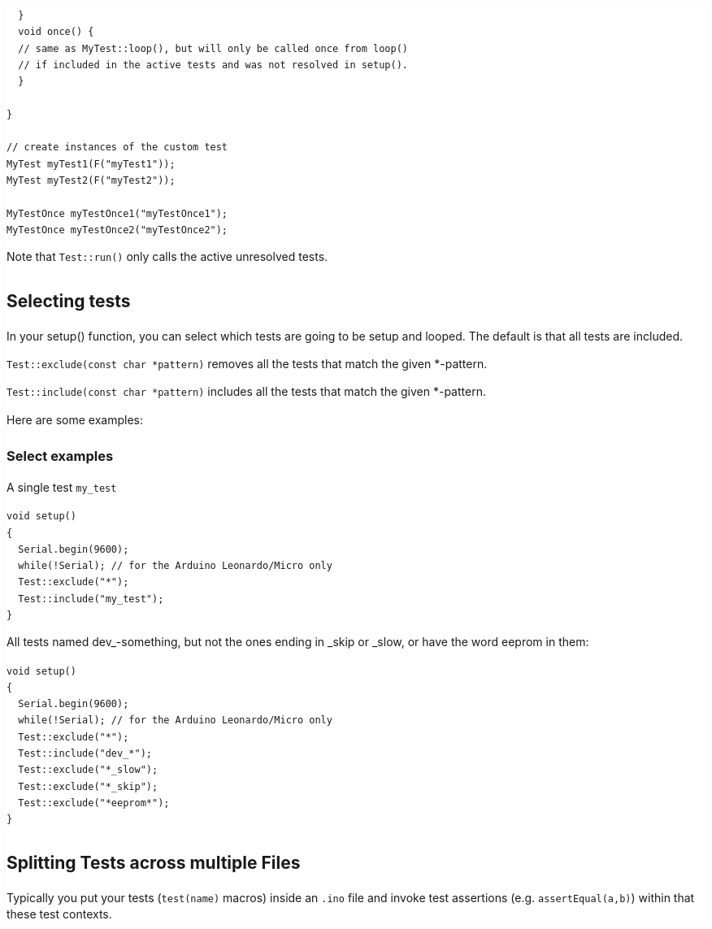 ```
  }
  void once() {
  // same as MyTest::loop(), but will only be called once from loop()
  // if included in the active tests and was not resolved in setup().
  }
  
}

// create instances of the custom test 
MyTest myTest1(F("myTest1"));
MyTest myTest2(F("myTest2"));

MyTestOnce myTestOnce1("myTestOnce1");
MyTestOnce myTestOnce2("myTestOnce2");
```

Note that `Test::run()` only calls the active unresolved tests.

## Selecting tests

In your setup() function, you can select which tests are going to be setup and looped.  The default is that all tests are included.

`Test::exclude(const char *pattern)` removes all the tests that match the given *-pattern.

`Test::include(const char *pattern)` includes all the tests that match the given *-pattern.

Here are some examples:

### Select examples

A single test `my_test`

```
void setup()
{
  Serial.begin(9600);
  while(!Serial); // for the Arduino Leonardo/Micro only
  Test::exclude("*");
  Test::include("my_test");
}
```

All tests named dev_-something, but not the ones ending in _skip or _slow, or have the word eeprom in them:
```
void setup()
{
  Serial.begin(9600);
  while(!Serial); // for the Arduino Leonardo/Micro only
  Test::exclude("*");
  Test::include("dev_*");
  Test::exclude("*_slow");
  Test::exclude("*_skip");
  Test::exclude("*eeprom*");
}
```
## Splitting Tests across multiple Files
Typically you put your tests (`test(name)` macros) inside an `.ino` file and invoke test assertions (e.g. `assertEqual(a,b)`) within that these test contexts.
